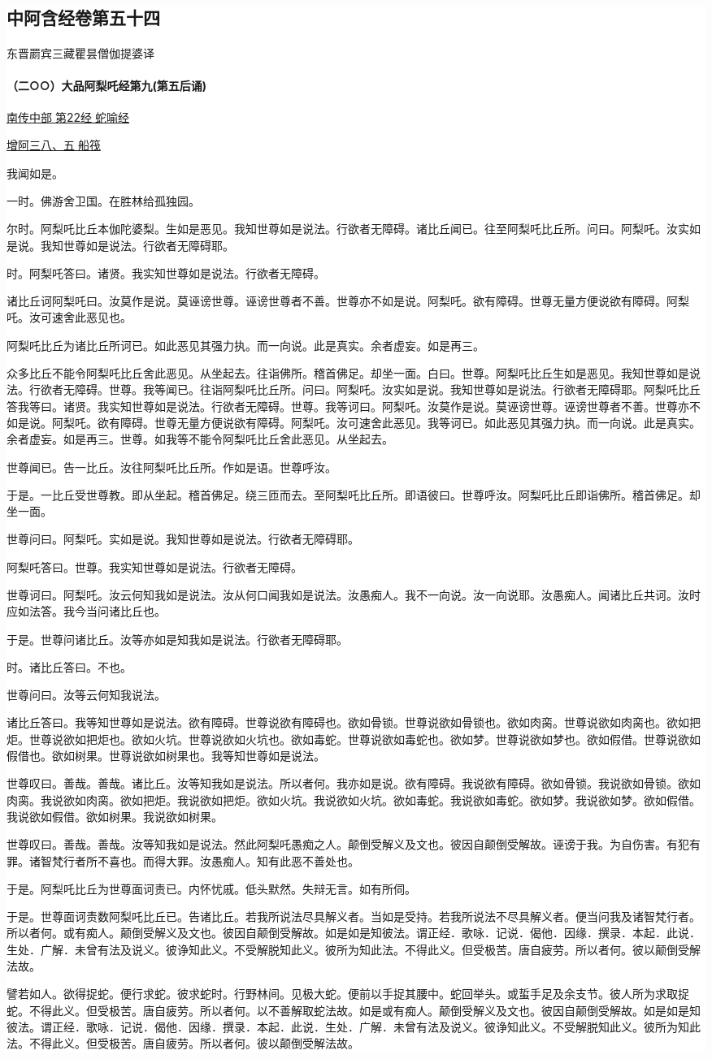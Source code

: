 ## 中阿含经卷第五十四

东晋罽宾三藏瞿昙僧伽提婆译

#### （二○○）大品阿梨吒经第九(第五后诵)

[南传中部 第22经 蛇喻经](https://github.com/gwsice/buddhism/blob/master/%E6%97%A9%E6%9C%9F/%E5%8D%97%E4%BC%A0%E4%B8%AD%E9%83%A8/022%20%E8%9B%87%E5%96%BB%E7%BB%8F.md)

[增阿三八、五 船筏](https://github.com/gwsice/buddhism/blob/master/%E6%97%A9%E6%9C%9F/%E5%A2%9E%E4%B8%80%E9%98%BF%E5%90%AB%E7%BB%8F/38.md#5)

我闻如是。

一时。佛游舍卫国。在胜林给孤独园。

尔时。阿梨吒比丘本伽陀婆梨。生如是恶见。我知世尊如是说法。行欲者无障碍。诸比丘闻已。往至阿梨吒比丘所。问曰。阿梨吒。汝实如是说。我知世尊如是说法。行欲者无障碍耶。

时。阿梨吒答曰。诸贤。我实知世尊如是说法。行欲者无障碍。

诸比丘诃阿梨吒曰。汝莫作是说。莫诬谤世尊。诬谤世尊者不善。世尊亦不如是说。阿梨吒。欲有障碍。世尊无量方便说欲有障碍。阿梨吒。汝可速舍此恶见也。

阿梨吒比丘为诸比丘所诃已。如此恶见其强力执。而一向说。此是真实。余者虚妄。如是再三。

众多比丘不能令阿梨吒比丘舍此恶见。从坐起去。往诣佛所。稽首佛足。却坐一面。白曰。世尊。阿梨吒比丘生如是恶见。我知世尊如是说法。行欲者无障碍。世尊。我等闻已。往诣阿梨吒比丘所。问曰。阿梨吒。汝实如是说。我知世尊如是说法。行欲者无障碍耶。阿梨吒比丘答我等曰。诸贤。我实知世尊如是说法。行欲者无障碍。世尊。我等诃曰。阿梨吒。汝莫作是说。莫诬谤世尊。诬谤世尊者不善。世尊亦不如是说。阿梨吒。欲有障碍。世尊无量方便说欲有障碍。阿梨吒。汝可速舍此恶见。我等诃已。如此恶见其强力执。而一向说。此是真实。余者虚妄。如是再三。世尊。如我等不能令阿梨吒比丘舍此恶见。从坐起去。

世尊闻已。告一比丘。汝往阿梨吒比丘所。作如是语。世尊呼汝。

于是。一比丘受世尊教。即从坐起。稽首佛足。绕三匝而去。至阿梨吒比丘所。即语彼曰。世尊呼汝。阿梨吒比丘即诣佛所。稽首佛足。却坐一面。

世尊问曰。阿梨吒。实如是说。我知世尊如是说法。行欲者无障碍耶。

阿梨吒答曰。世尊。我实知世尊如是说法。行欲者无障碍。

世尊诃曰。阿梨吒。汝云何知我如是说法。汝从何口闻我如是说法。汝愚痴人。我不一向说。汝一向说耶。汝愚痴人。闻诸比丘共诃。汝时应如法答。我今当问诸比丘也。

于是。世尊问诸比丘。汝等亦如是知我如是说法。行欲者无障碍耶。

时。诸比丘答曰。不也。

世尊问曰。汝等云何知我说法。

诸比丘答曰。我等知世尊如是说法。欲有障碍。世尊说欲有障碍也。欲如骨锁。世尊说欲如骨锁也。欲如肉脔。世尊说欲如肉脔也。欲如把炬。世尊说欲如把炬也。欲如火坑。世尊说欲如火坑也。欲如毒蛇。世尊说欲如毒蛇也。欲如梦。世尊说欲如梦也。欲如假借。世尊说欲如假借也。欲如树果。世尊说欲如树果也。我等知世尊如是说法。

世尊叹曰。善哉。善哉。诸比丘。汝等知我如是说法。所以者何。我亦如是说。欲有障碍。我说欲有障碍。欲如骨锁。我说欲如骨锁。欲如肉脔。我说欲如肉脔。欲如把炬。我说欲如把炬。欲如火坑。我说欲如火坑。欲如毒蛇。我说欲如毒蛇。欲如梦。我说欲如梦。欲如假借。我说欲如假借。欲如树果。我说欲如树果。

世尊叹曰。善哉。善哉。汝等知我如是说法。然此阿梨吒愚痴之人。颠倒受解义及文也。彼因自颠倒受解故。诬谤于我。为自伤害。有犯有罪。诸智梵行者所不喜也。而得大罪。汝愚痴人。知有此恶不善处也。

于是。阿梨吒比丘为世尊面诃责已。内怀忧戚。低头默然。失辩无言。如有所伺。

于是。世尊面诃责数阿梨吒比丘已。告诸比丘。若我所说法尽具解义者。当如是受持。若我所说法不尽具解义者。便当问我及诸智梵行者。所以者何。或有痴人。颠倒受解义及文也。彼因自颠倒受解故。如是如是知彼法。谓正经．歌咏．记说．偈他．因缘．撰录．本起．此说．生处．广解．未曾有法及说义。彼诤知此义。不受解脱知此义。彼所为知此法。不得此义。但受极苦。唐自疲劳。所以者何。彼以颠倒受解法故。

譬若如人。欲得捉蛇。便行求蛇。彼求蛇时。行野林间。见极大蛇。便前以手捉其腰中。蛇回举头。或蜇手足及余支节。彼人所为求取捉蛇。不得此义。但受极苦。唐自疲劳。所以者何。以不善解取蛇法故。如是或有痴人。颠倒受解义及文也。彼因自颠倒受解故。如是如是知彼法。谓正经．歌咏．记说．偈他．因缘．撰录．本起．此说．生处．广解．未曾有法及说义。彼诤知此义。不受解脱知此义。彼所为知此法。不得此义。但受极苦。唐自疲劳。所以者何。彼以颠倒受解法故。

